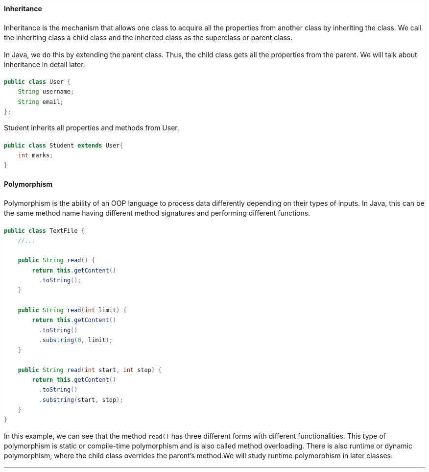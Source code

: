 #### Inheritance 
Inheritance is the mechanism that allows one class to acquire all the properties from another class by inheriting the class. We call the inheriting class a child class and the inherited class as the superclass or parent class.

In Java, we do this by extending the parent class. Thus, the child class gets all the properties from the parent. We will talk about inheritance in detail later.

```java
public class User {
    String username;
    String email;
};
```
Student inherits all properties and methods from User.
```java
public class Student extends User{
    int marks;
}
```

#### Polymorphism
Polymorphism is the ability of an OOP language to process data differently depending on their types of inputs. In Java, this can be the same method name having different method signatures and performing different functions.
```java
public class TextFile {
    //...
 
    public String read() {
        return this.getContent()
          .toString();
    }
 
    public String read(int limit) {
        return this.getContent()
          .toString()
          .substring(0, limit);
    }
 
    public String read(int start, int stop) {
        return this.getContent()
          .toString()
          .substring(start, stop);
    }
}

```
In this example, we can see that the method ```read()``` has three different forms with different functionalities. This type of polymorphism is static or compile-time polymorphism and is also called method overloading. There is also runtime or dynamic polymorphism, where the child class overrides the parent’s method.We will study runtime polymorphism in later classes.

---